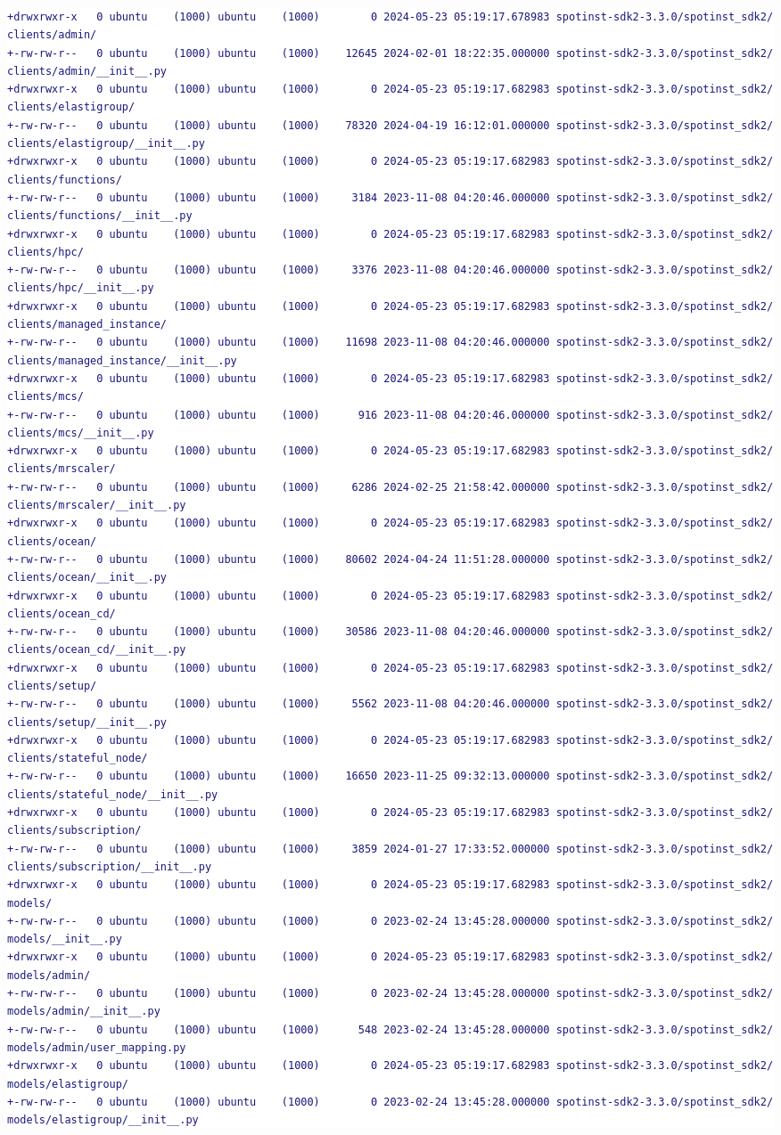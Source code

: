 ```diff
+drwxrwxr-x   0 ubuntu    (1000) ubuntu    (1000)        0 2024-05-23 05:19:17.678983 spotinst-sdk2-3.3.0/spotinst_sdk2/clients/admin/
+-rw-rw-r--   0 ubuntu    (1000) ubuntu    (1000)    12645 2024-02-01 18:22:35.000000 spotinst-sdk2-3.3.0/spotinst_sdk2/clients/admin/__init__.py
+drwxrwxr-x   0 ubuntu    (1000) ubuntu    (1000)        0 2024-05-23 05:19:17.682983 spotinst-sdk2-3.3.0/spotinst_sdk2/clients/elastigroup/
+-rw-rw-r--   0 ubuntu    (1000) ubuntu    (1000)    78320 2024-04-19 16:12:01.000000 spotinst-sdk2-3.3.0/spotinst_sdk2/clients/elastigroup/__init__.py
+drwxrwxr-x   0 ubuntu    (1000) ubuntu    (1000)        0 2024-05-23 05:19:17.682983 spotinst-sdk2-3.3.0/spotinst_sdk2/clients/functions/
+-rw-rw-r--   0 ubuntu    (1000) ubuntu    (1000)     3184 2023-11-08 04:20:46.000000 spotinst-sdk2-3.3.0/spotinst_sdk2/clients/functions/__init__.py
+drwxrwxr-x   0 ubuntu    (1000) ubuntu    (1000)        0 2024-05-23 05:19:17.682983 spotinst-sdk2-3.3.0/spotinst_sdk2/clients/hpc/
+-rw-rw-r--   0 ubuntu    (1000) ubuntu    (1000)     3376 2023-11-08 04:20:46.000000 spotinst-sdk2-3.3.0/spotinst_sdk2/clients/hpc/__init__.py
+drwxrwxr-x   0 ubuntu    (1000) ubuntu    (1000)        0 2024-05-23 05:19:17.682983 spotinst-sdk2-3.3.0/spotinst_sdk2/clients/managed_instance/
+-rw-rw-r--   0 ubuntu    (1000) ubuntu    (1000)    11698 2023-11-08 04:20:46.000000 spotinst-sdk2-3.3.0/spotinst_sdk2/clients/managed_instance/__init__.py
+drwxrwxr-x   0 ubuntu    (1000) ubuntu    (1000)        0 2024-05-23 05:19:17.682983 spotinst-sdk2-3.3.0/spotinst_sdk2/clients/mcs/
+-rw-rw-r--   0 ubuntu    (1000) ubuntu    (1000)      916 2023-11-08 04:20:46.000000 spotinst-sdk2-3.3.0/spotinst_sdk2/clients/mcs/__init__.py
+drwxrwxr-x   0 ubuntu    (1000) ubuntu    (1000)        0 2024-05-23 05:19:17.682983 spotinst-sdk2-3.3.0/spotinst_sdk2/clients/mrscaler/
+-rw-rw-r--   0 ubuntu    (1000) ubuntu    (1000)     6286 2024-02-25 21:58:42.000000 spotinst-sdk2-3.3.0/spotinst_sdk2/clients/mrscaler/__init__.py
+drwxrwxr-x   0 ubuntu    (1000) ubuntu    (1000)        0 2024-05-23 05:19:17.682983 spotinst-sdk2-3.3.0/spotinst_sdk2/clients/ocean/
+-rw-rw-r--   0 ubuntu    (1000) ubuntu    (1000)    80602 2024-04-24 11:51:28.000000 spotinst-sdk2-3.3.0/spotinst_sdk2/clients/ocean/__init__.py
+drwxrwxr-x   0 ubuntu    (1000) ubuntu    (1000)        0 2024-05-23 05:19:17.682983 spotinst-sdk2-3.3.0/spotinst_sdk2/clients/ocean_cd/
+-rw-rw-r--   0 ubuntu    (1000) ubuntu    (1000)    30586 2023-11-08 04:20:46.000000 spotinst-sdk2-3.3.0/spotinst_sdk2/clients/ocean_cd/__init__.py
+drwxrwxr-x   0 ubuntu    (1000) ubuntu    (1000)        0 2024-05-23 05:19:17.682983 spotinst-sdk2-3.3.0/spotinst_sdk2/clients/setup/
+-rw-rw-r--   0 ubuntu    (1000) ubuntu    (1000)     5562 2023-11-08 04:20:46.000000 spotinst-sdk2-3.3.0/spotinst_sdk2/clients/setup/__init__.py
+drwxrwxr-x   0 ubuntu    (1000) ubuntu    (1000)        0 2024-05-23 05:19:17.682983 spotinst-sdk2-3.3.0/spotinst_sdk2/clients/stateful_node/
+-rw-rw-r--   0 ubuntu    (1000) ubuntu    (1000)    16650 2023-11-25 09:32:13.000000 spotinst-sdk2-3.3.0/spotinst_sdk2/clients/stateful_node/__init__.py
+drwxrwxr-x   0 ubuntu    (1000) ubuntu    (1000)        0 2024-05-23 05:19:17.682983 spotinst-sdk2-3.3.0/spotinst_sdk2/clients/subscription/
+-rw-rw-r--   0 ubuntu    (1000) ubuntu    (1000)     3859 2024-01-27 17:33:52.000000 spotinst-sdk2-3.3.0/spotinst_sdk2/clients/subscription/__init__.py
+drwxrwxr-x   0 ubuntu    (1000) ubuntu    (1000)        0 2024-05-23 05:19:17.682983 spotinst-sdk2-3.3.0/spotinst_sdk2/models/
+-rw-rw-r--   0 ubuntu    (1000) ubuntu    (1000)        0 2023-02-24 13:45:28.000000 spotinst-sdk2-3.3.0/spotinst_sdk2/models/__init__.py
+drwxrwxr-x   0 ubuntu    (1000) ubuntu    (1000)        0 2024-05-23 05:19:17.682983 spotinst-sdk2-3.3.0/spotinst_sdk2/models/admin/
+-rw-rw-r--   0 ubuntu    (1000) ubuntu    (1000)        0 2023-02-24 13:45:28.000000 spotinst-sdk2-3.3.0/spotinst_sdk2/models/admin/__init__.py
+-rw-rw-r--   0 ubuntu    (1000) ubuntu    (1000)      548 2023-02-24 13:45:28.000000 spotinst-sdk2-3.3.0/spotinst_sdk2/models/admin/user_mapping.py
+drwxrwxr-x   0 ubuntu    (1000) ubuntu    (1000)        0 2024-05-23 05:19:17.682983 spotinst-sdk2-3.3.0/spotinst_sdk2/models/elastigroup/
+-rw-rw-r--   0 ubuntu    (1000) ubuntu    (1000)        0 2023-02-24 13:45:28.000000 spotinst-sdk2-3.3.0/spotinst_sdk2/models/elastigroup/__init__.py
```